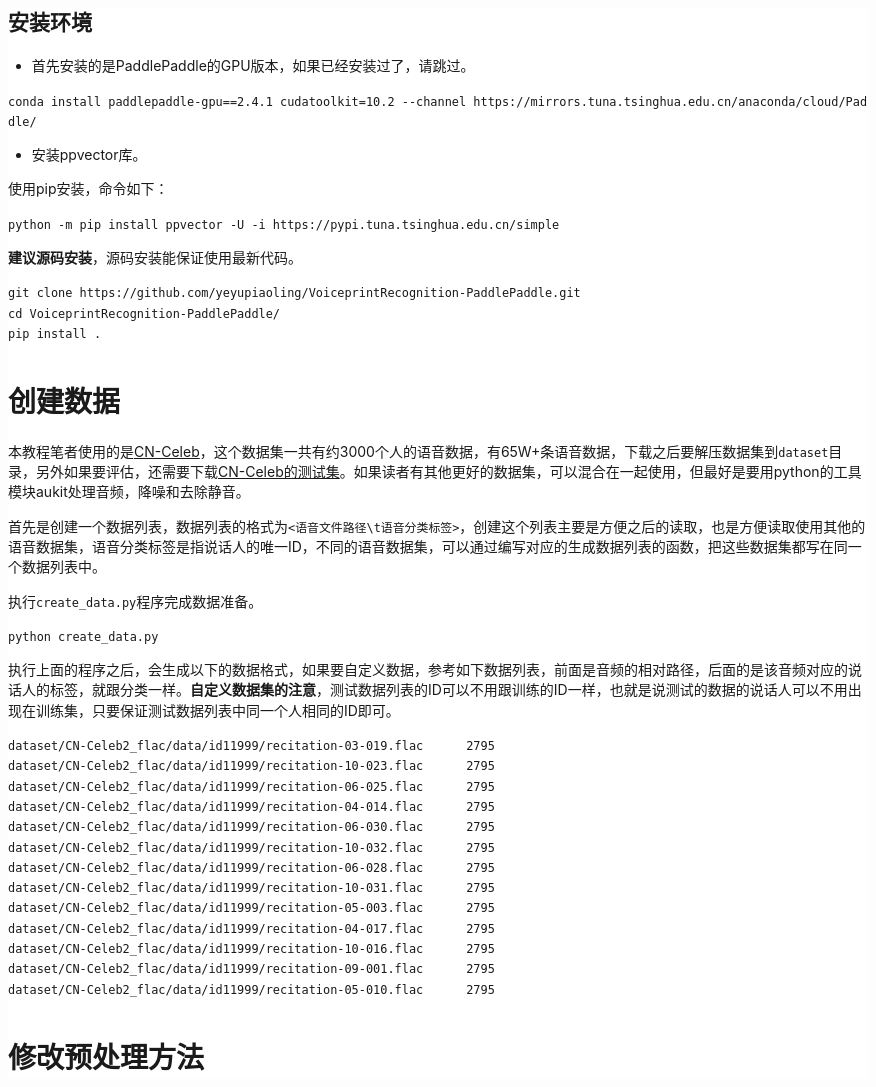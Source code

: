 
## 安装环境

 - 首先安装的是PaddlePaddle的GPU版本，如果已经安装过了，请跳过。
```shell
conda install paddlepaddle-gpu==2.4.1 cudatoolkit=10.2 --channel https://mirrors.tuna.tsinghua.edu.cn/anaconda/cloud/Paddle/
```

 - 安装ppvector库。
 
使用pip安装，命令如下：
```shell
python -m pip install ppvector -U -i https://pypi.tuna.tsinghua.edu.cn/simple
```

**建议源码安装**，源码安装能保证使用最新代码。
```shell
git clone https://github.com/yeyupiaoling/VoiceprintRecognition-PaddlePaddle.git
cd VoiceprintRecognition-PaddlePaddle/
pip install .
```

# 创建数据
本教程笔者使用的是[CN-Celeb](https://openslr.elda.org/resources/82)，这个数据集一共有约3000个人的语音数据，有65W+条语音数据，下载之后要解压数据集到`dataset`目录，另外如果要评估，还需要下载[CN-Celeb的测试集](https://aistudio.baidu.com/aistudio/datasetdetail/233361)。如果读者有其他更好的数据集，可以混合在一起使用，但最好是要用python的工具模块aukit处理音频，降噪和去除静音。

首先是创建一个数据列表，数据列表的格式为`<语音文件路径\t语音分类标签>`，创建这个列表主要是方便之后的读取，也是方便读取使用其他的语音数据集，语音分类标签是指说话人的唯一ID，不同的语音数据集，可以通过编写对应的生成数据列表的函数，把这些数据集都写在同一个数据列表中。

执行`create_data.py`程序完成数据准备。
```shell
python create_data.py
```

执行上面的程序之后，会生成以下的数据格式，如果要自定义数据，参考如下数据列表，前面是音频的相对路径，后面的是该音频对应的说话人的标签，就跟分类一样。**自定义数据集的注意**，测试数据列表的ID可以不用跟训练的ID一样，也就是说测试的数据的说话人可以不用出现在训练集，只要保证测试数据列表中同一个人相同的ID即可。
```
dataset/CN-Celeb2_flac/data/id11999/recitation-03-019.flac      2795
dataset/CN-Celeb2_flac/data/id11999/recitation-10-023.flac      2795
dataset/CN-Celeb2_flac/data/id11999/recitation-06-025.flac      2795
dataset/CN-Celeb2_flac/data/id11999/recitation-04-014.flac      2795
dataset/CN-Celeb2_flac/data/id11999/recitation-06-030.flac      2795
dataset/CN-Celeb2_flac/data/id11999/recitation-10-032.flac      2795
dataset/CN-Celeb2_flac/data/id11999/recitation-06-028.flac      2795
dataset/CN-Celeb2_flac/data/id11999/recitation-10-031.flac      2795
dataset/CN-Celeb2_flac/data/id11999/recitation-05-003.flac      2795
dataset/CN-Celeb2_flac/data/id11999/recitation-04-017.flac      2795
dataset/CN-Celeb2_flac/data/id11999/recitation-10-016.flac      2795
dataset/CN-Celeb2_flac/data/id11999/recitation-09-001.flac      2795
dataset/CN-Celeb2_flac/data/id11999/recitation-05-010.flac      2795
```

# 修改预处理方法
